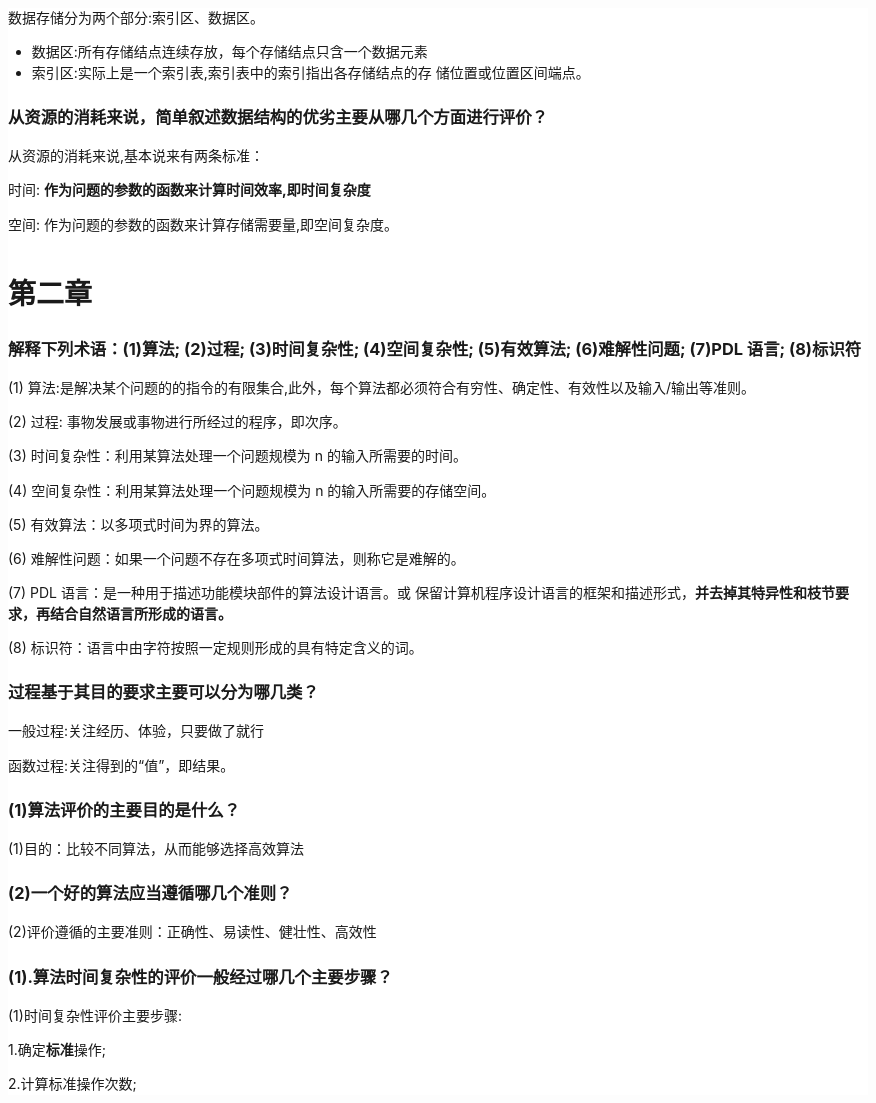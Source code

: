 数据存储分为两个部分:索引区、数据区。

- 数据区:所有存储结点连续存放，每个存储结点只含一个数据元素
- 索引区:实际上是一个索引表,索引表中的索引指出各存储结点的存
  储位置或位置区间端点。

### 从资源的消耗来说，简单叙述数据结构的优劣主要从哪几个方面进行评价？

从资源的消耗来说,基本说来有两条标准：

时间: **作为问题的参数的函数来计算时间效率,即时间复杂度**

空间: 作为问题的参数的函数来计算存储需要量,即空间复杂度。

# 第二章

### 解释下列术语：(1)算法; (2)过程; (3)时间复杂性; (4)空间复杂性; (5)有效算法; (6)难解性问题; (7)PDL 语言; (8)标识符

(1) 算法:是解决某个问题的的指令的有限集合,此外，每个算法都必须符合有穷性、确定性、有效性以及输入/输出等准则。

(2) 过程: 事物发展或事物进行所经过的程序，即次序。

(3) 时间复杂性：利用某算法处理一个问题规模为 n 的输入所需要的时间。

(4) 空间复杂性：利用某算法处理一个问题规模为 n 的输入所需要的存储空间。

(5) 有效算法：以多项式时间为界的算法。

(6) 难解性问题：如果一个问题不存在多项式时间算法，则称它是难解的。

(7) PDL 语言：是一种用于描述功能模块部件的算法设计语言。或 保留计算机程序设计语言的框架和描述形式，**并去掉其特异性和枝节要求，再结合自然语言所形成的语言。**

(8) 标识符：语言中由字符按照一定规则形成的具有特定含义的词。

### 过程基于其目的要求主要可以分为哪几类？

一般过程:关注经历、体验，只要做了就行

函数过程:关注得到的“值”，即结果。

### (1)算法评价的主要目的是什么？

(1)目的：比较不同算法，从而能够选择高效算法

### (2)一个好的算法应当遵循哪几个准则？

(2)评价遵循的主要准则：正确性、易读性、健壮性、高效性

### (1).算法时间复杂性的评价一般经过哪几个主要步骤？

(1)时间复杂性评价主要步骤:

1.确定**标准**操作;

2.计算标准操作次数;
